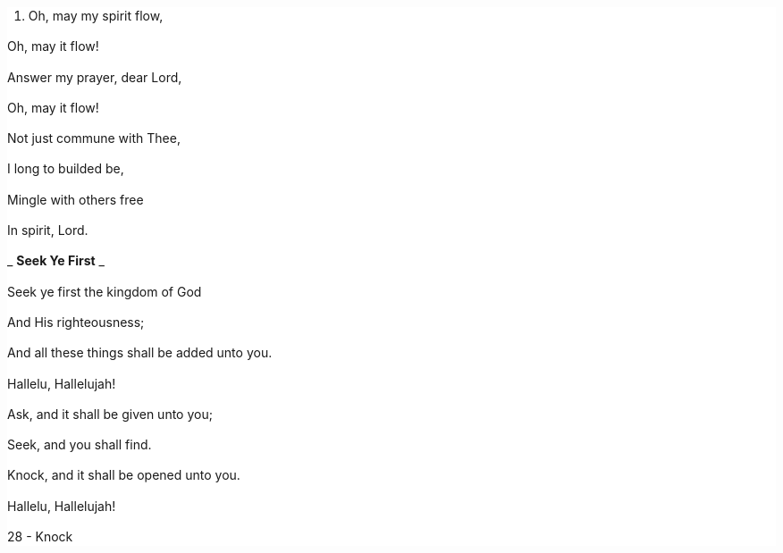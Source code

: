 1. Oh, may my spirit flow,

Oh, may it flow!

Answer my prayer, dear Lord,

Oh, may it flow!

Not just commune with Thee,

I long to builded be,

Mingle with others free

In spirit, Lord.

_ **Seek Ye First** _

Seek ye first the kingdom of God

And His righteousness;

And all these things shall be added unto you.

Hallelu, Hallelujah!

Ask, and it shall be given unto you;

Seek, and you shall find.

Knock, and it shall be opened unto you.

Hallelu, Hallelujah!

28 - Knock
